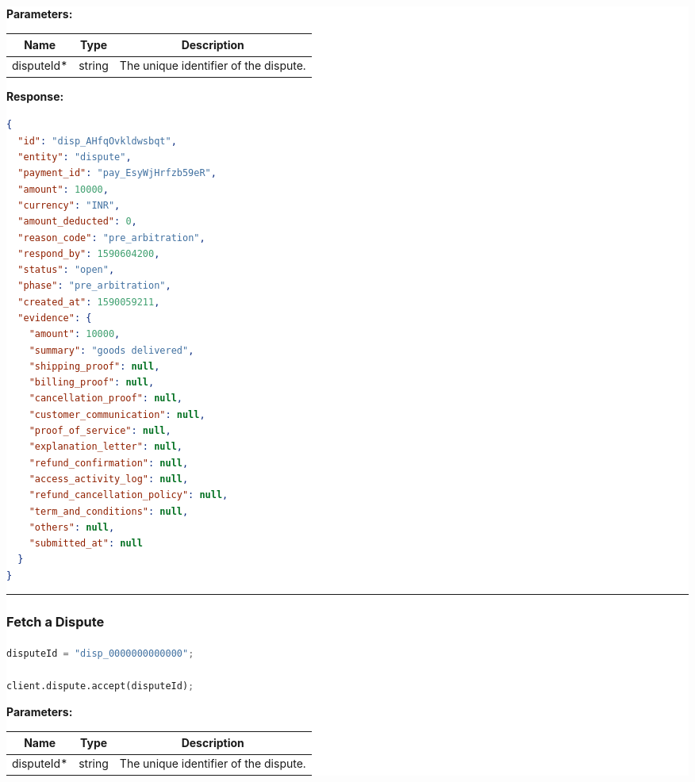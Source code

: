 **Parameters:**

| Name  | Type      | Description                                      |
|-------|-----------|--------------------------------------------------|
| disputeId*  | string | The unique identifier of the dispute.  |

**Response:**
```json
{
  "id": "disp_AHfqOvkldwsbqt",
  "entity": "dispute",
  "payment_id": "pay_EsyWjHrfzb59eR",
  "amount": 10000,
  "currency": "INR",
  "amount_deducted": 0,
  "reason_code": "pre_arbitration",
  "respond_by": 1590604200,
  "status": "open",
  "phase": "pre_arbitration",
  "created_at": 1590059211,
  "evidence": {
    "amount": 10000,
    "summary": "goods delivered",
    "shipping_proof": null,
    "billing_proof": null,
    "cancellation_proof": null,
    "customer_communication": null,
    "proof_of_service": null,
    "explanation_letter": null,
    "refund_confirmation": null,
    "access_activity_log": null,
    "refund_cancellation_policy": null,
    "term_and_conditions": null,
    "others": null,
    "submitted_at": null
  }
}
```
-------------------------------------------------------------------------------------------------------

### Fetch a Dispute

```py
disputeId = "disp_0000000000000";

client.dispute.accept(disputeId);
```

**Parameters:**

| Name  | Type      | Description                                      |
|-------|-----------|--------------------------------------------------|
| disputeId*  | string | The unique identifier of the dispute.  |
